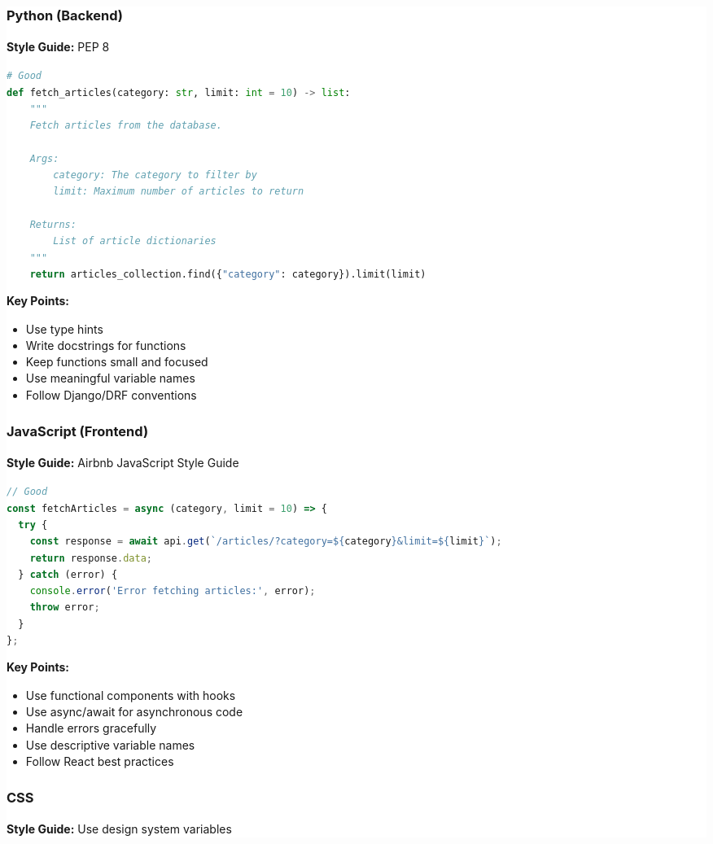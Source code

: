 ### Python (Backend)

**Style Guide:** PEP 8

```python
# Good
def fetch_articles(category: str, limit: int = 10) -> list:
    """
    Fetch articles from the database.
    
    Args:
        category: The category to filter by
        limit: Maximum number of articles to return
        
    Returns:
        List of article dictionaries
    """
    return articles_collection.find({"category": category}).limit(limit)
```

**Key Points:**
- Use type hints
- Write docstrings for functions
- Keep functions small and focused
- Use meaningful variable names
- Follow Django/DRF conventions

### JavaScript (Frontend)

**Style Guide:** Airbnb JavaScript Style Guide

```javascript
// Good
const fetchArticles = async (category, limit = 10) => {
  try {
    const response = await api.get(`/articles/?category=${category}&limit=${limit}`);
    return response.data;
  } catch (error) {
    console.error('Error fetching articles:', error);
    throw error;
  }
};
```

**Key Points:**
- Use functional components with hooks
- Use async/await for asynchronous code
- Handle errors gracefully
- Use descriptive variable names
- Follow React best practices

### CSS

**Style Guide:** Use design system variables
